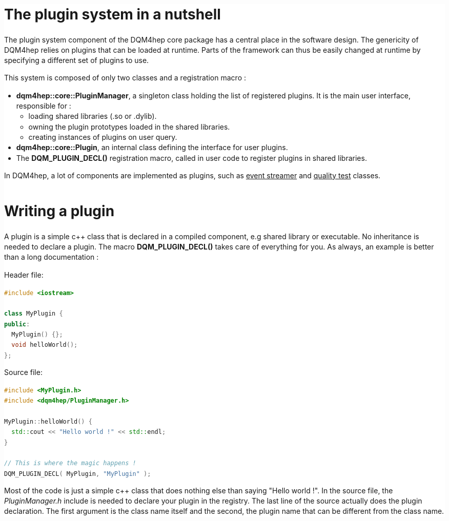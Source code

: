 
# The plugin system in a nutshell

The plugin system component of the DQM4hep core package has a central place in the software design. The genericity of DQM4hep relies on plugins that can be loaded at runtime. Parts of the framework can thus be easily changed at runtime by specifying a different set of plugins to use.

This system is composed of only two classes and a registration macro :

- **dqm4hep::core::PluginManager**, a singleton class holding the list of registered plugins. It is the main user interface, responsible for :
    * loading shared libraries (.so or .dylib).
    * owning the plugin prototypes loaded in the shared libraries.
    * creating instances of plugins on user query.
- **dqm4hep::core::Plugin**, an internal class defining the interface for user plugins.
- The **DQM_PLUGIN_DECL()** registration macro, called in user code to register plugins in shared libraries.

In DQM4hep, a lot of components are implemented as plugins, such as [event streamer](event-streaming.md) and [quality test](quality-test.md) classes.

# Writing a plugin

A plugin is a simple c++ class that is declared in a compiled component, e.g shared library or executable. No inheritance is needed to declare a plugin. The macro **DQM_PLUGIN_DECL()** takes care of everything for you. As always, an example is better than a long documentation :

Header file: 
```cpp
#include <iostream>

class MyPlugin {
public:
  MyPlugin() {};
  void helloWorld(); 
};
```

Source file:
```cpp
#include <MyPlugin.h>
#include <dqm4hep/PluginManager.h>

MyPlugin::helloWorld() { 
  std::cout << "Hello world !" << std::endl; 
}

// This is where the magic happens !
DQM_PLUGIN_DECL( MyPlugin, "MyPlugin" );
```

Most of the code is just a simple c++ class that does nothing else than saying "Hello world !". In the source file, the *PluginManager.h* include is needed to declare your plugin in the registry. The last line of the source actually does the plugin declaration. The first argument is the class name itself and the second, the plugin name that can be different from the class name. 
